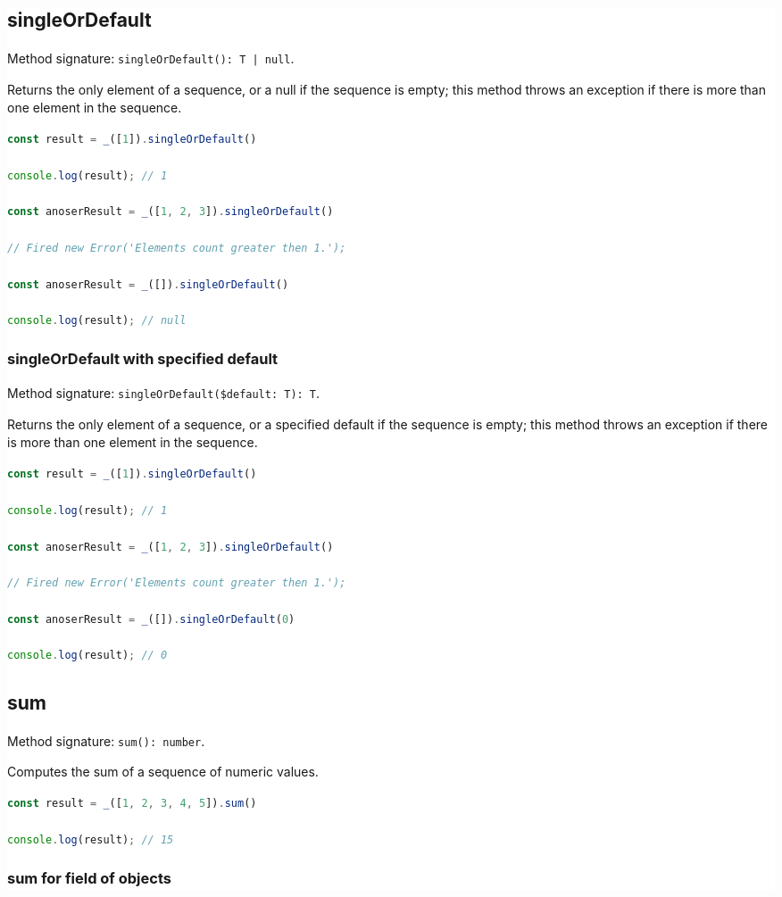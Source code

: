 ## singleOrDefault

Method signature: `singleOrDefault(): T | null`.

Returns the only element of a sequence, or a null if the sequence is empty; this method throws an exception if there is more than one element in the sequence.

```typescript
const result = _([1]).singleOrDefault()

console.log(result); // 1

const anoserResult = _([1, 2, 3]).singleOrDefault()

// Fired new Error('Elements count greater then 1.');

const anoserResult = _([]).singleOrDefault()

console.log(result); // null
```

### singleOrDefault with specified default

Method signature: `singleOrDefault($default: T): T`.

Returns the only element of a sequence, or a specified default if the sequence is empty; this method throws an exception if there is more than one element in the sequence.

```typescript
const result = _([1]).singleOrDefault()

console.log(result); // 1

const anoserResult = _([1, 2, 3]).singleOrDefault()

// Fired new Error('Elements count greater then 1.');

const anoserResult = _([]).singleOrDefault(0)

console.log(result); // 0
```

## sum

Method signature: `sum(): number`.

Computes the sum of a sequence of numeric values.

```typescript
const result = _([1, 2, 3, 4, 5]).sum()

console.log(result); // 15
```

### sum for field of objects

